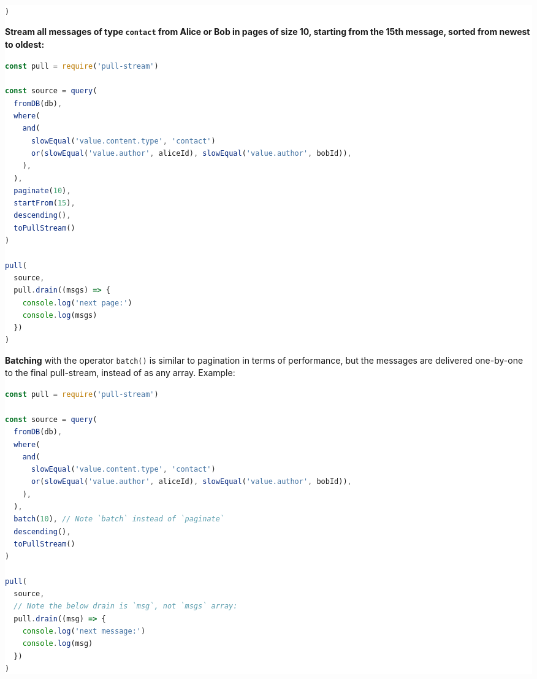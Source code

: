 ```js
)
```

**Stream all messages of type `contact` from Alice or Bob in pages of
size 10, starting from the 15th message, sorted from newest to
oldest:**

```js
const pull = require('pull-stream')

const source = query(
  fromDB(db),
  where(
    and(
      slowEqual('value.content.type', 'contact')
      or(slowEqual('value.author', aliceId), slowEqual('value.author', bobId)),
    ),
  ),
  paginate(10),
  startFrom(15),
  descending(),
  toPullStream()
)

pull(
  source,
  pull.drain((msgs) => {
    console.log('next page:')
    console.log(msgs)
  })
)
```

**Batching** with the operator `batch()` is similar to pagination in terms of
performance, but the messages are delivered one-by-one to the final pull-stream,
instead of as any array. Example:

```js
const pull = require('pull-stream')

const source = query(
  fromDB(db),
  where(
    and(
      slowEqual('value.content.type', 'contact')
      or(slowEqual('value.author', aliceId), slowEqual('value.author', bobId)),
    ),
  ),
  batch(10), // Note `batch` instead of `paginate`
  descending(),
  toPullStream()
)

pull(
  source,
  // Note the below drain is `msg`, not `msgs` array:
  pull.drain((msg) => {
    console.log('next message:')
    console.log(msg)
  })
)
```
